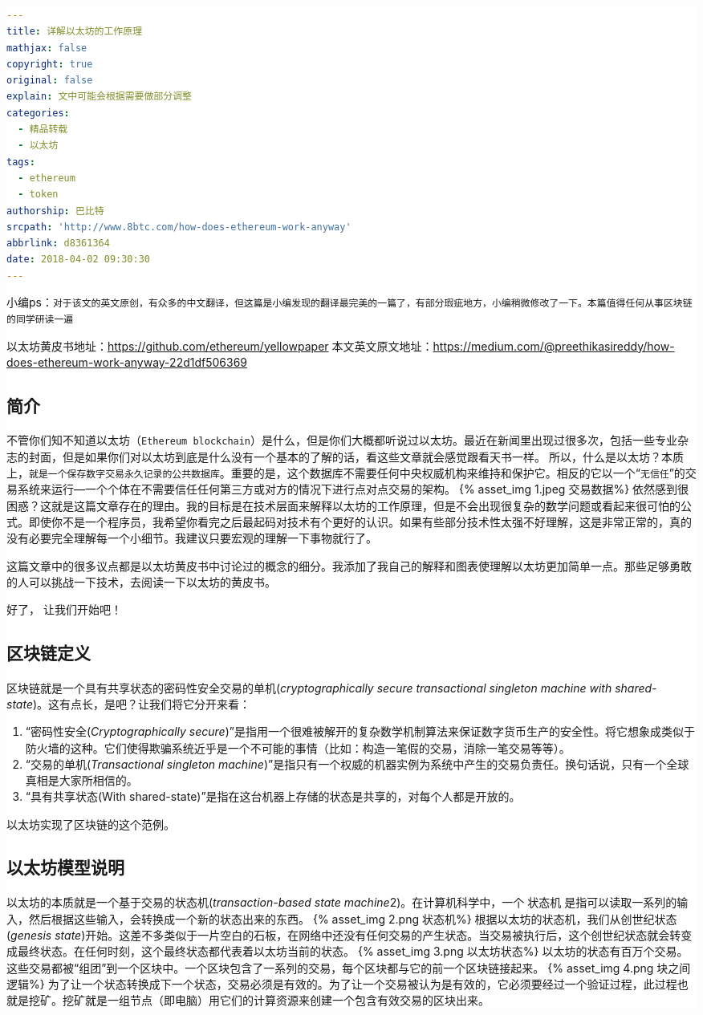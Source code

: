 ```yaml
---
title: 详解以太坊的工作原理
mathjax: false
copyright: true
original: false
explain: 文中可能会根据需要做部分调整
categories:
  - 精品转载
  - 以太坊
tags:
  - ethereum
  - token
authorship: 巴比特
srcpath: 'http://www.8btc.com/how-does-ethereum-work-anyway'
abbrlink: d8361364
date: 2018-04-02 09:30:30
---
```

小编ps：`对于该文的英文原创，有众多的中文翻译，但这篇是小编发现的翻译最完美的一篇了，有部分瑕疵地方，小编稍微修改了一下。本篇值得任何从事区块链的同学研读一遍`
 
以太坊黄皮书地址：https://github.com/ethereum/yellowpaper
本文英文原文地址：https://medium.com/@preethikasireddy/how-does-ethereum-work-anyway-22d1df506369
## 简介
不管你们知不知道以太坊（`Ethereum blockchain`）是什么，但是你们大概都听说过以太坊。最近在新闻里出现过很多次，包括一些专业杂志的封面，但是如果你们对以太坊到底是什么没有一个基本的了解的话，看这些文章就会感觉跟看天书一样。 所以，什么是以太坊？本质上，`就是一个保存数字交易永久记录的公共数据库`。重要的是，这个数据库不需要任何中央权威机构来维持和保护它。相反的它以一个“`无信任`”的交易系统来运行—一个个体在不需要信任任何第三方或对方的情况下进行点对点交易的架构。
{% asset_img 1.jpeg  交易数据%}
依然感到很困惑？这就是这篇文章存在的理由。我的目标是在技术层面来解释以太坊的工作原理，但是不会出现很复杂的数学问题或看起来很可怕的公式。即使你不是一个程序员，我希望你看完之后最起码对技术有个更好的认识。如果有些部分技术性太强不好理解，这是非常正常的，真的没有必要完全理解每一个小细节。我建议只要宏观的理解一下事物就行了。

这篇文章中的很多议点都是以太坊黄皮书中讨论过的概念的细分。我添加了我自己的解释和图表使理解以太坊更加简单一点。那些足够勇敢的人可以挑战一下技术，去阅读一下以太坊的黄皮书。

好了， 让我们开始吧！

## 区块链定义
区块链就是一个具有共享状态的密码性安全交易的单机(*cryptographically secure transactional singleton machine with shared-state*)。这有点长，是吧？让我们将它分开来看：
1. “密码性安全(*Cryptographically secure*)”是指用一个很难被解开的复杂数学机制算法来保证数字货币生产的安全性。将它想象成类似于防火墙的这种。它们使得欺骗系统近乎是一个不可能的事情（比如：构造一笔假的交易，消除一笔交易等等）。
2. “交易的单机(*Transactional singleton machine*)”是指只有一个权威的机器实例为系统中产生的交易负责任。换句话说，只有一个全球真相是大家所相信的。
3. “具有共享状态(With shared-state)”是指在这台机器上存储的状态是共享的，对每个人都是开放的。

以太坊实现了区块链的这个范例。

## 以太坊模型说明
以太坊的本质就是一个基于交易的状态机(*transaction-based state machine*2)。在计算机科学中，一个 状态机 是指可以读取一系列的输入，然后根据这些输入，会转换成一个新的状态出来的东西。
{% asset_img 2.png  状态机%}
根据以太坊的状态机，我们从创世纪状态(*genesis state*)开始。这差不多类似于一片空白的石板，在网络中还没有任何交易的产生状态。当交易被执行后，这个创世纪状态就会转变成最终状态。在任何时刻，这个最终状态都代表着以太坊当前的状态。
{% asset_img 3.png  以太坊状态%}
以太坊的状态有百万个交易。这些交易都被“组团”到一个区块中。一个区块包含了一系列的交易，每个区块都与它的前一个区块链接起来。
{% asset_img 4.png  块之间逻辑%}
为了让一个状态转换成下一个状态，交易必须是有效的。为了让一个交易被认为是有效的，它必须要经过一个验证过程，此过程也就是挖矿。挖矿就是一组节点（即电脑）用它们的计算资源来创建一个包含有效交易的区块出来。
